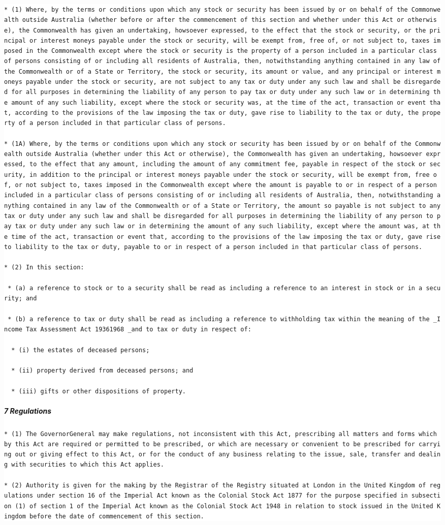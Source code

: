     * (1) Where, by the terms or conditions upon which any stock or security has been issued by or on behalf of the Commonwealth outside Australia (whether before or after the commencement of this section and whether under this Act or otherwise), the Commonwealth has given an undertaking, howsoever expressed, to the effect that the stock or security, or the principal or interest moneys payable under the stock or security, will be exempt from, free of, or not subject to, taxes imposed in the Commonwealth except where the stock or security is the property of a person included in a particular class of persons consisting of or including all residents of Australia, then, notwithstanding anything contained in any law of the Commonwealth or of a State or Territory, the stock or security, its amount or value, and any principal or interest moneys payable under the stock or security, are not subject to any tax or duty under any such law and shall be disregarded for all purposes in determining the liability of any person to pay tax or duty under any such law or in determining the amount of any such liability, except where the stock or security was, at the time of the act, transaction or event that, according to the provisions of the law imposing the tax or duty, gave rise to liability to the tax or duty, the property of a person included in that particular class of persons.

    * (1A) Where, by the terms or conditions upon which any stock or security has been issued by or on behalf of the Commonwealth outside Australia (whether under this Act or otherwise), the Commonwealth has given an undertaking, howsoever expressed, to the effect that any amount, including the amount of any commitment fee, payable in respect of the stock or security, in addition to the principal or interest moneys payable under the stock or security, will be exempt from, free of, or not subject to, taxes imposed in the Commonwealth except where the amount is payable to or in respect of a person included in a particular class of persons consisting of or including all residents of Australia, then, notwithstanding anything contained in any law of the Commonwealth or of a State or Territory, the amount so payable is not subject to any tax or duty under any such law and shall be disregarded for all purposes in determining the liability of any person to pay tax or duty under any such law or in determining the amount of any such liability, except where the amount was, at the time of the act, transaction or event that, according to the provisions of the law imposing the tax or duty, gave rise to liability to the tax or duty, payable to or in respect of a person included in that particular class of persons.

    * (2) In this section:

     * (a) a reference to stock or to a security shall be read as including a reference to an interest in stock or in a security; and

     * (b) a reference to tax or duty shall be read as including a reference to withholding tax within the meaning of the _Income Tax Assessment Act 19361968 _and to tax or duty in respect of:

      * (i) the estates of deceased persons;

      * (ii) property derived from deceased persons; and

      * (iii) gifts or other dispositions of property.

##### 7  Regulations

    * (1) The GovernorGeneral may make regulations, not inconsistent with this Act, prescribing all matters and forms which by this Act are required or permitted to be prescribed, or which are necessary or convenient to be prescribed for carrying out or giving effect to this Act, or for the conduct of any business relating to the issue, sale, transfer and dealing with securities to which this Act applies.

    * (2) Authority is given for the making by the Registrar of the Registry situated at London in the United Kingdom of regulations under section 16 of the Imperial Act known as the Colonial Stock Act 1877 for the purpose specified in subsection (1) of section 1 of the Imperial Act known as the Colonial Stock Act 1948 in relation to stock issued in the United Kingdom before the date of commencement of this section.
